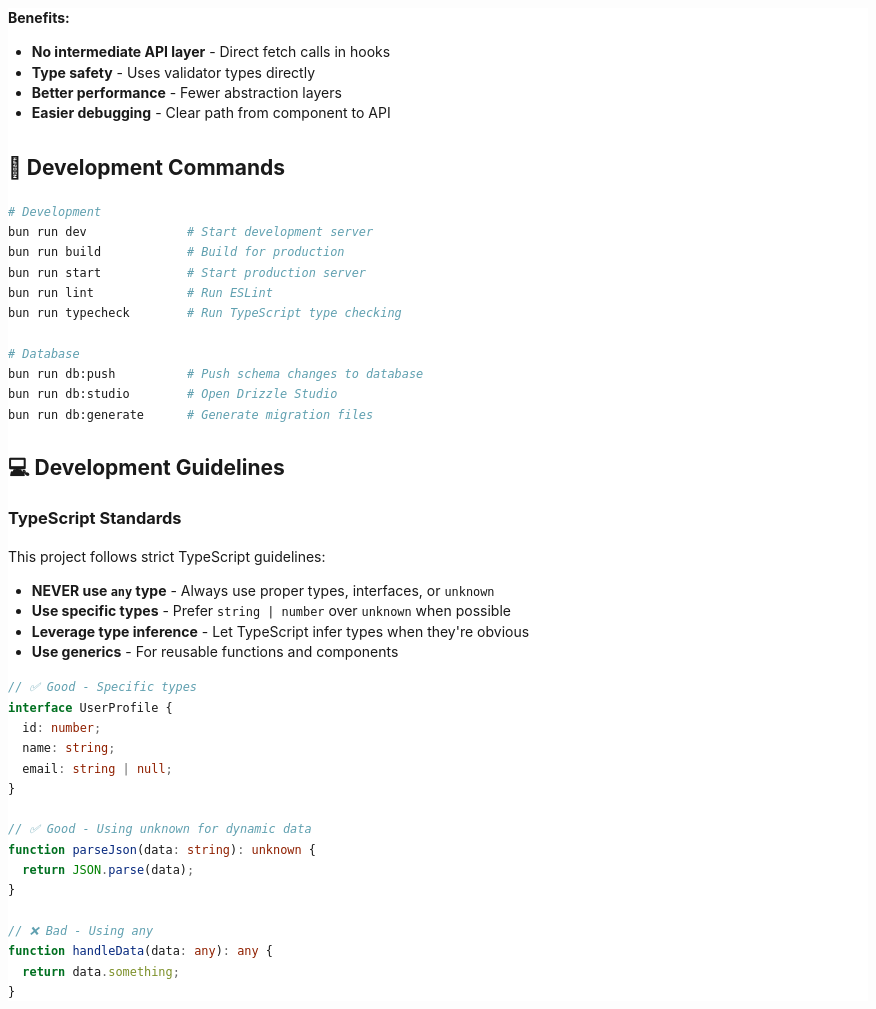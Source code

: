 **Benefits:**

- **No intermediate API layer** - Direct fetch calls in hooks
- **Type safety** - Uses validator types directly
- **Better performance** - Fewer abstraction layers
- **Easier debugging** - Clear path from component to API

## 🧪 Development Commands

```bash
# Development
bun run dev              # Start development server
bun run build            # Build for production
bun run start            # Start production server
bun run lint             # Run ESLint
bun run typecheck        # Run TypeScript type checking

# Database
bun run db:push          # Push schema changes to database
bun run db:studio        # Open Drizzle Studio
bun run db:generate      # Generate migration files
```

## 💻 Development Guidelines

### TypeScript Standards

This project follows strict TypeScript guidelines:

- **NEVER use `any` type** - Always use proper types, interfaces, or `unknown`
- **Use specific types** - Prefer `string | number` over `unknown` when possible
- **Leverage type inference** - Let TypeScript infer types when they're obvious
- **Use generics** - For reusable functions and components

```typescript
// ✅ Good - Specific types
interface UserProfile {
  id: number;
  name: string;
  email: string | null;
}

// ✅ Good - Using unknown for dynamic data
function parseJson(data: string): unknown {
  return JSON.parse(data);
}

// ❌ Bad - Using any
function handleData(data: any): any {
  return data.something;
}
```
